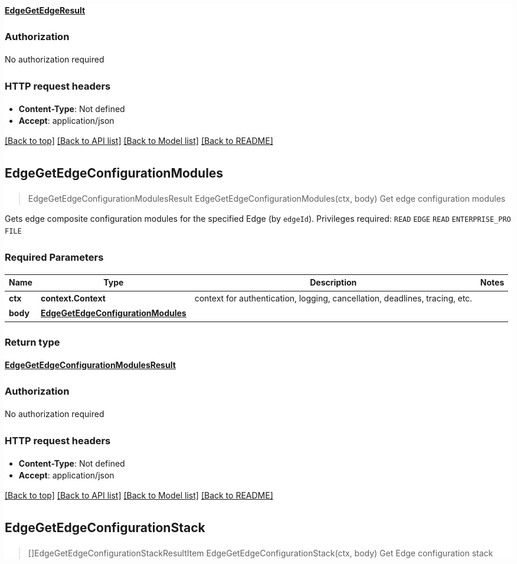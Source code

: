 [**EdgeGetEdgeResult**](edge_get_edge_result.md)

### Authorization

No authorization required

### HTTP request headers

- **Content-Type**: Not defined
- **Accept**: application/json

[[Back to top]](#) [[Back to API list]](../README.md#documentation-for-api-endpoints)
[[Back to Model list]](../README.md#documentation-for-models)
[[Back to README]](../README.md)


## EdgeGetEdgeConfigurationModules

> EdgeGetEdgeConfigurationModulesResult EdgeGetEdgeConfigurationModules(ctx, body)
Get edge configuration modules

Gets edge composite configuration modules for the specified Edge (by `edgeId`).  Privileges required:  `READ` `EDGE`  `READ` `ENTERPRISE_PROFILE`

### Required Parameters


Name | Type | Description  | Notes
------------- | ------------- | ------------- | -------------
**ctx** | **context.Context** | context for authentication, logging, cancellation, deadlines, tracing, etc.
**body** | [**EdgeGetEdgeConfigurationModules**](EdgeGetEdgeConfigurationModules.md)|  | 

### Return type

[**EdgeGetEdgeConfigurationModulesResult**](edge_get_edge_configuration_modules_result.md)

### Authorization

No authorization required

### HTTP request headers

- **Content-Type**: Not defined
- **Accept**: application/json

[[Back to top]](#) [[Back to API list]](../README.md#documentation-for-api-endpoints)
[[Back to Model list]](../README.md#documentation-for-models)
[[Back to README]](../README.md)


## EdgeGetEdgeConfigurationStack

> []EdgeGetEdgeConfigurationStackResultItem EdgeGetEdgeConfigurationStack(ctx, body)
Get Edge configuration stack

